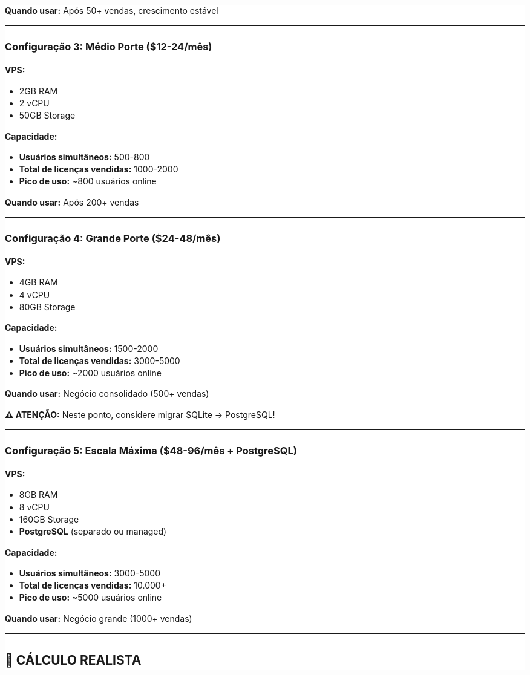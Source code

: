 **Quando usar:** Após 50+ vendas, crescimento estável

---

### Configuração 3: Médio Porte ($12-24/mês)

**VPS:**
- 2GB RAM
- 2 vCPU
- 50GB Storage

**Capacidade:**
- **Usuários simultâneos:** 500-800
- **Total de licenças vendidas:** 1000-2000
- **Pico de uso:** ~800 usuários online

**Quando usar:** Após 200+ vendas

---

### Configuração 4: Grande Porte ($24-48/mês)

**VPS:**
- 4GB RAM
- 4 vCPU
- 80GB Storage

**Capacidade:**
- **Usuários simultâneos:** 1500-2000
- **Total de licenças vendidas:** 3000-5000
- **Pico de uso:** ~2000 usuários online

**Quando usar:** Negócio consolidado (500+ vendas)

**⚠️ ATENÇÃO:** Neste ponto, considere migrar SQLite → PostgreSQL!

---

### Configuração 5: Escala Máxima ($48-96/mês + PostgreSQL)

**VPS:**
- 8GB RAM
- 8 vCPU
- 160GB Storage
- **PostgreSQL** (separado ou managed)

**Capacidade:**
- **Usuários simultâneos:** 3000-5000
- **Total de licenças vendidas:** 10.000+
- **Pico de uso:** ~5000 usuários online

**Quando usar:** Negócio grande (1000+ vendas)

---

## 🧮 CÁLCULO REALISTA
